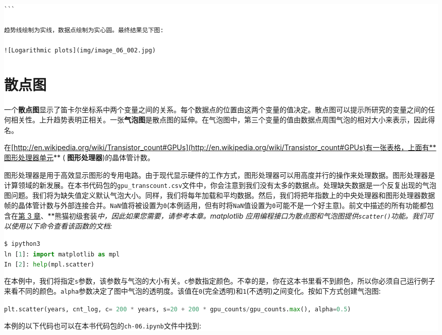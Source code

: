     ```

    趋势线绘制为实线，数据点绘制为实心圆。最终结果见下图:

    ![Logarithmic plots](img/image_06_002.jpg)

# 散点图

一个**散点图**显示了笛卡尔坐标系中两个变量之间的关系。每个数据点的位置由这两个变量的值决定。散点图可以提示所研究的变量之间的任何相关性。上升趋势表明正相关。一张**气泡图**是散点图的延伸。在气泡图中，第三个变量的值由数据点周围气泡的相对大小来表示，因此得名。

在[http://en.wikipedia.org/wiki/Transistor_count#GPUs](http://en.wikipedia.org/wiki/Transistor_count#GPUs)有一张表格，上面有**图形处理器单元** ( **图形处理器**)的晶体管计数。

图形处理器是用于高效显示图形的专用电路。由于现代显示硬件的工作方式，图形处理器可以用高度并行的操作来处理数据。图形处理器是计算领域的新发展。在本书代码包的`gpu_transcount.csv`文件中，你会注意到我们没有太多的数据点。处理缺失数据是一个反复出现的气泡图问题。我们将为缺失值定义默认气泡大小。同样，我们将每年加载和平均数据。然后，我们将把年指数上的中央处理器和图形处理器数据帧的晶体管计数与外部连接合并。`NaN`值将被设置为`0`(本例适用，但有时将`NaN`值设置为`0`可能不是一个好主意)。前文中描述的所有功能都包含在[第 3 章](03.html "Chapter 3. The Pandas Primer")、**熊猫初级套装*中，因此如果您需要，请参考本章。matplotlib 应用编程接口为散点图和气泡图提供`scatter()`功能。我们可以使用以下命令查看该函数的文档:*

```py
$ ipython3
ln [1]: import matplotlib as mpl
In [2]: help(mpl.scatter)

```

在本例中，我们将指定`s`参数，该参数与气泡的大小有关。`c`参数指定颜色。不幸的是，你在这本书里看不到颜色，所以你必须自己运行例子来看不同的颜色。`alpha`参数决定了图中气泡的透明度。该值在`0`(完全透明)和`1`(不透明)之间变化。按如下方式创建气泡图:

```py
plt.scatter(years, cnt_log, c= 200 * years, s=20 + 200 * gpu_counts/gpu_counts.max(), alpha=0.5) 

```

本例的以下代码也可以在本书代码包的`ch-06.ipynb`文件中找到:
